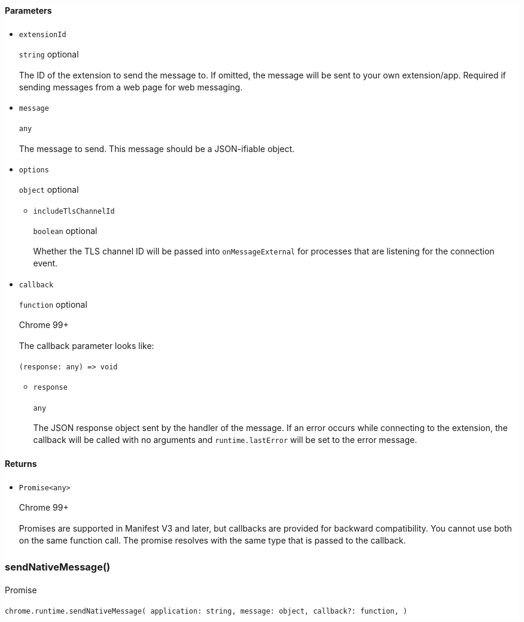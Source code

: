 #### Parameters

* `extensionId`

  `string` optional

  The ID of the extension to send the message to. If omitted, the message will be sent to your own extension/app. Required if sending messages from a web page for web messaging.
* `message`

  `any`

  The message to send. This message should be a JSON-ifiable object.
* `options`

  `object` optional

  + `includeTlsChannelId`

    `boolean` optional

    Whether the TLS channel ID will be passed into `onMessageExternal` for processes that are listening for the connection event.
* `callback`

  `function` optional

  Chrome 99+

  The callback parameter looks like:

  ```
  (response: any) => void
  ```

  + `response`

    `any`

    The JSON response object sent by the handler of the message. If an error occurs while connecting to the extension, the callback will be called with no arguments and `runtime.lastError` will be set to the error message.

#### Returns

* `Promise<any>`

  Chrome 99+

  Promises are supported in Manifest V3 and later, but callbacks are provided for backward compatibility. You cannot use both on the same function call. The promise resolves with the same type that is passed to the callback.

### sendNativeMessage()

Promise

```
chrome.runtime.sendNativeMessage( application: string, message: object, callback?: function, )
```
